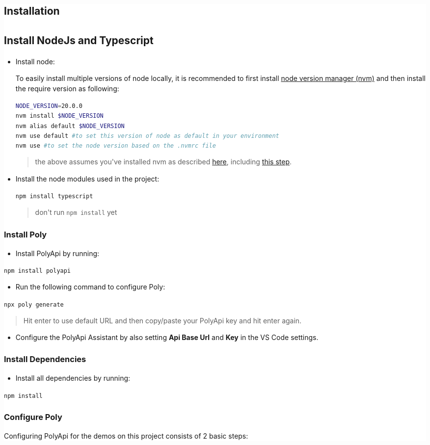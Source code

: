 ## Installation

## Install NodeJs and Typescript

- Install node:

  To easily install multiple versions of node locally, it is recommended to first install [node version manager (nvm)](https://github.com/nvm-sh/nvm) and then install the require version as following:

  ```bash
  NODE_VERSION=20.0.0
  nvm install $NODE_VERSION
  nvm alias default $NODE_VERSION
  nvm use default #to set this version of node as default in your environment
  nvm use #to set the node version based on the .nvmrc file
  ```

  > the above assumes you've installed nvm as described [here](https://github.com/nvm-sh/nvm), including [this step](https://github.com/nvm-sh/nvm#nvmrc).

- Install the node modules used in the project:

  ```bash
  npm install typescript
  ```

  > don't run `npm install` yet

### Install Poly

- Install PolyApi by running:

```bash
npm install polyapi
```

- Run the following command to configure Poly:

```bash
npx poly generate
```

> Hit enter to use default URL and then copy/paste your PolyApi key and hit enter again.

- Configure the PolyApi Assistant by also setting **Api Base Url** and **Key** in the VS Code settings.

### Install Dependencies

- Install all dependencies by running:

```bash
npm install
```

### Configure Poly

Configuring PolyApi for the demos on this project consists of 2 basic steps:
